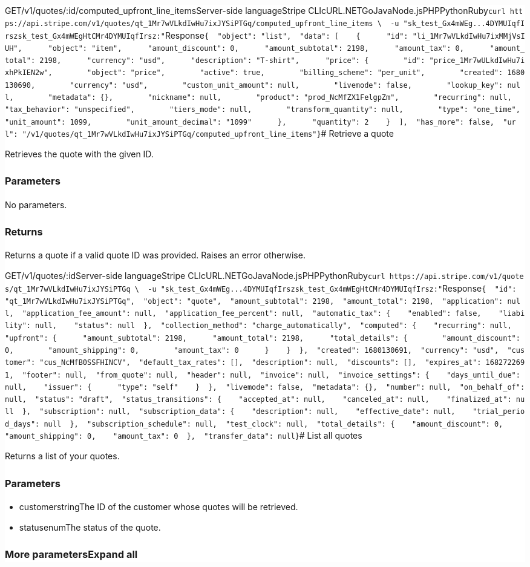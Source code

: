 GET/v1/quotes/:id/computed_upfront_line_itemsServer-side languageStripe CLIcURL.NETGoJavaNode.jsPHPPythonRuby[](#)[](#)`curl https://api.stripe.com/v1/quotes/qt_1Mr7wVLkdIwHu7ixJYSiPTGq/computed_upfront_line_items \  -u "sk_test_Gx4mWEg...4DYMUIqfIrszsk_test_Gx4mWEgHtCMr4DYMUIqfIrsz:"`Response`{  "object": "list",  "data": [    {      "id": "li_1Mr7wVLkdIwHu7ixMMjVsIUH",      "object": "item",      "amount_discount": 0,      "amount_subtotal": 2198,      "amount_tax": 0,      "amount_total": 2198,      "currency": "usd",      "description": "T-shirt",      "price": {        "id": "price_1Mr7wULkdIwHu7ixhPkIEN2w",        "object": "price",        "active": true,        "billing_scheme": "per_unit",        "created": 1680130690,        "currency": "usd",        "custom_unit_amount": null,        "livemode": false,        "lookup_key": null,        "metadata": {},        "nickname": null,        "product": "prod_NcMfZX1FelgpZm",        "recurring": null,        "tax_behavior": "unspecified",        "tiers_mode": null,        "transform_quantity": null,        "type": "one_time",        "unit_amount": 1099,        "unit_amount_decimal": "1099"      },      "quantity": 2    }  ],  "has_more": false,  "url": "/v1/quotes/qt_1Mr7wVLkdIwHu7ixJYSiPTGq/computed_upfront_line_items"}`# Retrieve a quote

Retrieves the quote with the given ID.

### Parameters

No parameters.

### Returns

Returns a quote if a valid quote ID was provided. Raises an error otherwise.

GET/v1/quotes/:idServer-side languageStripe CLIcURL.NETGoJavaNode.jsPHPPythonRuby[](#)[](#)`curl https://api.stripe.com/v1/quotes/qt_1Mr7wVLkdIwHu7ixJYSiPTGq \  -u "sk_test_Gx4mWEg...4DYMUIqfIrszsk_test_Gx4mWEgHtCMr4DYMUIqfIrsz:"`Response`{  "id": "qt_1Mr7wVLkdIwHu7ixJYSiPTGq",  "object": "quote",  "amount_subtotal": 2198,  "amount_total": 2198,  "application": null,  "application_fee_amount": null,  "application_fee_percent": null,  "automatic_tax": {    "enabled": false,    "liability": null,    "status": null  },  "collection_method": "charge_automatically",  "computed": {    "recurring": null,    "upfront": {      "amount_subtotal": 2198,      "amount_total": 2198,      "total_details": {        "amount_discount": 0,        "amount_shipping": 0,        "amount_tax": 0      }    }  },  "created": 1680130691,  "currency": "usd",  "customer": "cus_NcMfB0SSFHINCV",  "default_tax_rates": [],  "description": null,  "discounts": [],  "expires_at": 1682722691,  "footer": null,  "from_quote": null,  "header": null,  "invoice": null,  "invoice_settings": {    "days_until_due": null,    "issuer": {      "type": "self"    }  },  "livemode": false,  "metadata": {},  "number": null,  "on_behalf_of": null,  "status": "draft",  "status_transitions": {    "accepted_at": null,    "canceled_at": null,    "finalized_at": null  },  "subscription": null,  "subscription_data": {    "description": null,    "effective_date": null,    "trial_period_days": null  },  "subscription_schedule": null,  "test_clock": null,  "total_details": {    "amount_discount": 0,    "amount_shipping": 0,    "amount_tax": 0  },  "transfer_data": null}`# List all quotes

Returns a list of your quotes.

### Parameters

- customerstringThe ID of the customer whose quotes will be retrieved.


- statusenumThe status of the quote.



### More parametersExpand all
